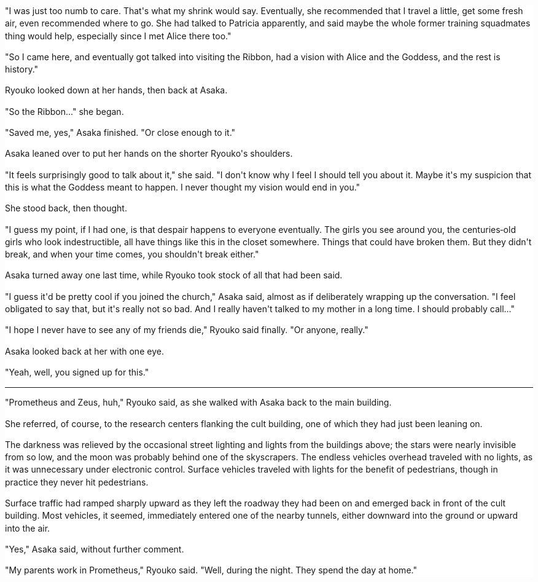 \"I was just too numb to care. That\'s what my shrink would say. Eventually, she recommended that I travel a little, get some fresh air, even recommended where to go. She had talked to Patricia apparently, and said maybe the whole former training squadmates thing would help, especially since I met Alice there too.\"

\"So I came here, and eventually got talked into visiting the Ribbon, had a vision with Alice and the Goddess, and the rest is history.\"

Ryouko looked down at her hands, then back at Asaka.

\"So the Ribbon...\" she began.

\"Saved me, yes,\" Asaka finished. \"Or close enough to it.\"

Asaka leaned over to put her hands on the shorter Ryouko\'s shoulders.

\"It feels surprisingly good to talk about it,\" she said. \"I don\'t know why I feel I should tell you about it. Maybe it\'s my suspicion that this is what the Goddess meant to happen. I never thought my vision would end in you.\"

She stood back, then thought.

\"I guess my point, if I had one, is that despair happens to everyone eventually. The girls you see around you, the centuries‐old girls who look indestructible, all have things like this in the closet somewhere. Things that could have broken them. But they didn\'t break, and when your time comes, you shouldn\'t break either.\"

Asaka turned away one last time, while Ryouko took stock of all that had been said.

\"I guess it\'d be pretty cool if you joined the church,\" Asaka said, almost as if deliberately wrapping up the conversation. \"I feel obligated to say that, but it\'s really not so bad. And I really haven\'t talked to my mother in a long time. I should probably call...\"

\"I hope I never have to see any of my friends die,\" Ryouko said finally. \"Or anyone, really.\"

Asaka looked back at her with one eye.

\"Yeah, well, you signed up for this.\"

------------------------------------------------------------------------

\"Prometheus and Zeus, huh,\" Ryouko said, as she walked with Asaka back to the main building.

She referred, of course, to the research centers flanking the cult building, one of which they had just been leaning on.

The darkness was relieved by the occasional street lighting and lights from the buildings above; the stars were nearly invisible from so low, and the moon was probably behind one of the skyscrapers. The endless vehicles overhead traveled with no lights, as it was unnecessary under electronic control. Surface vehicles traveled with lights for the benefit of pedestrians, though in practice they never hit pedestrians.

Surface traffic had ramped sharply upward as they left the roadway they had been on and emerged back in front of the cult building. Most vehicles, it seemed, immediately entered one of the nearby tunnels, either downward into the ground or upward into the air.

\"Yes,\" Asaka said, without further comment.

\"My parents work in Prometheus,\" Ryouko said. \"Well, during the night. They spend the day at home.\"
